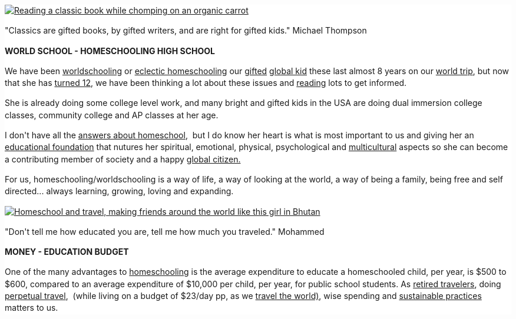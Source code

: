 [![Reading a classic book while chomping on an organic carrot](https://pub-ac94b3f306b24c0dba4238943c97f2e1.r2.dev/6a00e5502a9507883301901e5241a6970b.jpg "Reading a classic book while chomping on an organic carrot")](https://pub-ac94b3f306b24c0dba4238943c97f2e1.r2.dev/6a00e5502a9507883301901e5241a6970b.jpg)  
  
  
"Classics are gifted books, by gifted writers, and are right for gifted kids." Michael Thompson  
  
**WORLD SCHOOL - HOMESCHOOLING HIGH SCHOOL**  
  
We have been [worldschooling](http://soultravelers3new.local/2013/01/world-school-education-at-its-best-.html/ "world school") or [eclectic homeschooling](http://soultravelers3new.local/2012/03/home-school-kids-travel.html "eclectic homeschooling") our [gifted](http://soultravelers3new.local/2012/09/how-to-homeschool-through-travel-with-a-gifted-child-.html "gifted homeschool") [global kid](http://soultravelers3new.local/2011/07/how-to-and-why-raise-a-global-kid.html "raising a global kid") these last almost 8 years on our [world trip](http://soultravelers3new.local/2012/01/amazing-family-world-tour.html "family world trip"), but now that she has [turned 12](http://soultravelers3new.local/2012/10/global-travel-tween-ultimate-birthday-party-in-asia.html "tween birthday party"), we have been thinking a lot about these issues and [reading](http://soultravelers3new.local/2013/03/10-tips-to-raise-a-reader-book-lover.html "How to raise a reader") lots to get informed.  
  
She is already doing some college level work, and many bright and gifted kids in the USA are doing dual immersion college classes, community college and AP classes at her age.  
  
I don't have all the [answers about homeschool](http://soultravelers3new.local/2010/03/long-term-family-travel-homeschool-roadschool-world-school-digitalnomad-lifestyle-design-virtual-.html "homeschool and travel"),  but I do know her heart is what is most important to us and giving her an [educational foundation](http://soultravelers3new.local/education.html "educational foundation") that nutures her spiritual, emotional, physical, psychological and [multicultural](http://soultravelers3new.local/2012/11/multilingual-learning-reading-in-3-languages.html "multilingual learning") aspects so she can become a contributing member of society and a happy [global citizen.](http://soultravelers3new.local/2010/03/funniest-kids-soultravelers3-family-travel-best-funny-youtube-global-kids-hilarious-sweden-trumpet-v.html "global citizen visiting sweden")

For us, homeschooling/worldschooling is a way of life, a way of looking at the world, a way of being a family, being free and self directed... always learning, growing, loving and expanding.  
  
[![Homeschool and travel, making friends around the world like this girl in Bhutan](https://pub-ac94b3f306b24c0dba4238943c97f2e1.r2.dev/6a00e5502a950788330192ac15415f970d.jpg "Homeschool and travel, making friends around the world like this girl in Bhutan")](https://pub-ac94b3f306b24c0dba4238943c97f2e1.r2.dev/6a00e5502a950788330192ac15415f970d.jpg)  
  
"Don't tell me how educated you are, tell me how much you traveled." Mohammed  
  
**MONEY - EDUCATION BUDGET**  
  
One of the many advantages to [homeschooling](http://soultravelers3new.local/books_homeschool/ "homeschooling books") is the average expenditure to educate a homeschooled child, per year, is $500 to $600, compared to an average expenditure of $10,000 per child, per year, for public school students. As [retired travelers](http://soultravelers3new.local/2013/07/retire-and-travel-the-world.html "retire and travel the world"), doing [perpetual travel](http://soultravelers3new.local/2010/06/early-retirement-perpetual-travel-radical-early-retirement-with-kids-rtw-family-travel-multiyear.html "perpetual travel and early retirement"),  (while living on a budget of $23/day pp, as we [travel the world)](http://soultravelers3new.local/2009/04/how-to-travel-the-world-as-a-digital-nomad-family.html "how to travel the world as a family"), wise spending and [sustainable practices](http://soultravelers3new.local/2012/04/environmental-education-world-school-kid.html "environmental education") matters to us.  
  